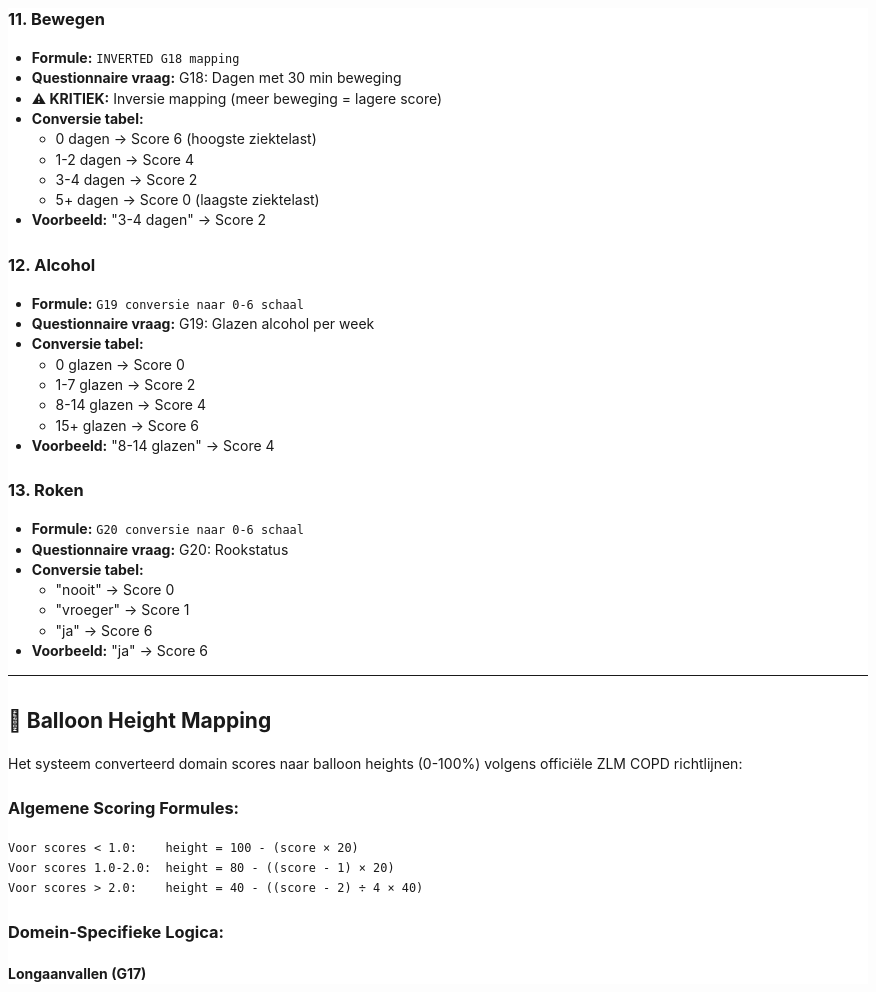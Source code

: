 ### **11. Bewegen**

- **Formule:** `INVERTED G18 mapping`
- **Questionnaire vraag:** G18: Dagen met 30 min beweging
- **⚠️ KRITIEK:** Inversie mapping (meer beweging = lagere score)
- **Conversie tabel:**
  - 0 dagen → Score 6 (hoogste ziektelast)
  - 1-2 dagen → Score 4
  - 3-4 dagen → Score 2
  - 5+ dagen → Score 0 (laagste ziektelast)
- **Voorbeeld:** "3-4 dagen" → Score 2

### **12. Alcohol**

- **Formule:** `G19 conversie naar 0-6 schaal`
- **Questionnaire vraag:** G19: Glazen alcohol per week
- **Conversie tabel:**
  - 0 glazen → Score 0
  - 1-7 glazen → Score 2
  - 8-14 glazen → Score 4
  - 15+ glazen → Score 6
- **Voorbeeld:** "8-14 glazen" → Score 4

### **13. Roken**

- **Formule:** `G20 conversie naar 0-6 schaal`
- **Questionnaire vraag:** G20: Rookstatus
- **Conversie tabel:**
  - "nooit" → Score 0
  - "vroeger" → Score 1
  - "ja" → Score 6
- **Voorbeeld:** "ja" → Score 6

---

## 🎈 **Balloon Height Mapping**

Het systeem converteerd domain scores naar balloon heights (0-100%) volgens officiële ZLM COPD richtlijnen:

### **Algemene Scoring Formules:**

```
Voor scores < 1.0:    height = 100 - (score × 20)
Voor scores 1.0-2.0:  height = 80 - ((score - 1) × 20)
Voor scores > 2.0:    height = 40 - ((score - 2) ÷ 4 × 40)
```

### **Domein-Specifieke Logica:**

#### **Longaanvallen (G17)**
